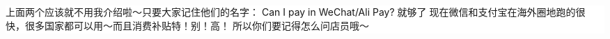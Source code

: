 上面两个应该就不用我介绍啦～只要大家记住他们的名字：
Can I pay in WeChat/Ali Pay?
就够了
现在微信和支付宝在海外圈地跑的很快，很多国家都可以用～而且消费补贴特！别！高！
所以你们要记得怎么问店员哦～  


